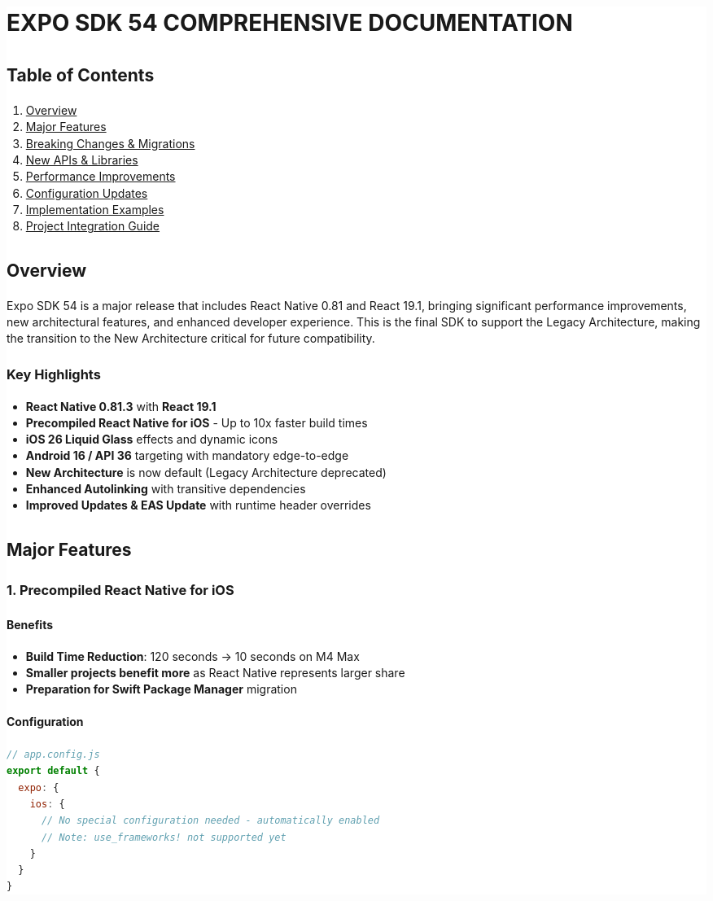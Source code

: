 # EXPO SDK 54 COMPREHENSIVE DOCUMENTATION

## Table of Contents
1. [Overview](#overview)
2. [Major Features](#major-features)
3. [Breaking Changes & Migrations](#breaking-changes--migrations)
4. [New APIs & Libraries](#new-apis--libraries)
5. [Performance Improvements](#performance-improvements)
6. [Configuration Updates](#configuration-updates)
7. [Implementation Examples](#implementation-examples)
8. [Project Integration Guide](#project-integration-guide)

## Overview

Expo SDK 54 is a major release that includes React Native 0.81 and React 19.1, bringing significant performance improvements, new architectural features, and enhanced developer experience. This is the final SDK to support the Legacy Architecture, making the transition to the New Architecture critical for future compatibility.

### Key Highlights
- **React Native 0.81.3** with **React 19.1**
- **Precompiled React Native for iOS** - Up to 10x faster build times
- **iOS 26 Liquid Glass** effects and dynamic icons
- **Android 16 / API 36** targeting with mandatory edge-to-edge
- **New Architecture** is now default (Legacy Architecture deprecated)
- **Enhanced Autolinking** with transitive dependencies
- **Improved Updates & EAS Update** with runtime header overrides

## Major Features

### 1. Precompiled React Native for iOS

#### Benefits
- **Build Time Reduction**: 120 seconds → 10 seconds on M4 Max
- **Smaller projects benefit more** as React Native represents larger share
- **Preparation for Swift Package Manager** migration

#### Configuration
```javascript
// app.config.js
export default {
  expo: {
    ios: {
      // No special configuration needed - automatically enabled
      // Note: use_frameworks! not supported yet
    }
  }
}
```
